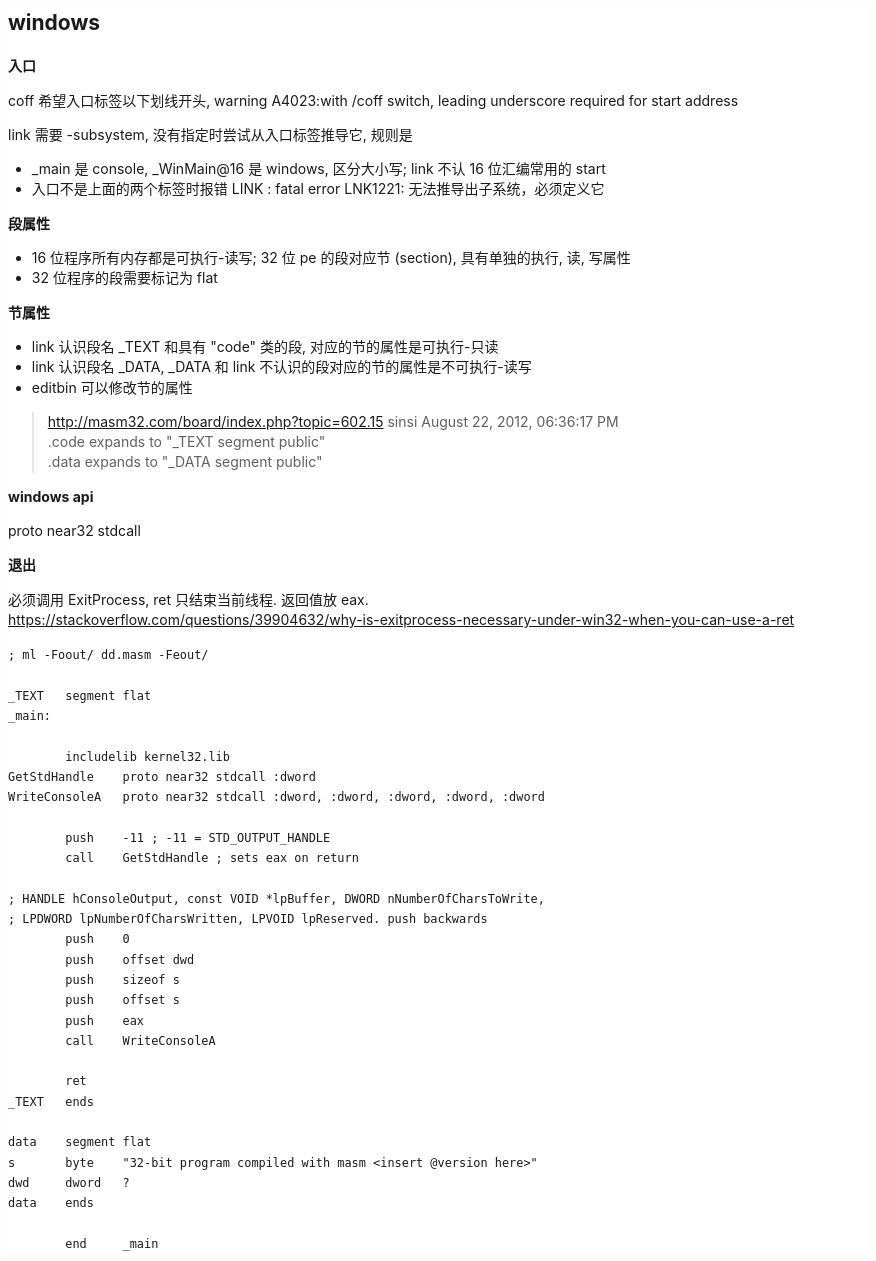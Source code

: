 
## windows

**入口**

coff 希望入口标签以下划线开头, warning A4023:with /coff switch, leading underscore required for start address

link 需要 -subsystem, 没有指定时尝试从入口标签推导它, 规则是

- _main 是 console, _WinMain@16 是 windows, 区分大小写; link 不认 16 位汇编常用的 start
- 入口不是上面的两个标签时报错 LINK : fatal error LNK1221: 无法推导出子系统，必须定义它

**段属性**

- 16 位程序所有内存都是可执行-读写; 32 位 pe 的段对应节 (section), 具有单独的执行, 读, 写属性
- 32 位程序的段需要标记为 flat

**节属性**

- link 认识段名 _TEXT 和具有 "code" 类的段, 对应的节的属性是可执行-只读
- link 认识段名 _DATA, _DATA 和 link 不认识的段对应的节的属性是不可执行-读写
- editbin 可以修改节的属性

> http://masm32.com/board/index.php?topic=602.15 sinsi August 22, 2012, 06:36:17 PM<br>
.code expands to "_TEXT segment public"<br>
.data expands to "_DATA segment public"

**windows api**

proto near32 stdcall

**退出**

必须调用 ExitProcess, ret 只结束当前线程. 返回值放 eax.<br>
https://stackoverflow.com/questions/39904632/why-is-exitprocess-necessary-under-win32-when-you-can-use-a-ret

```
; ml -Foout/ dd.masm -Feout/

_TEXT   segment flat
_main:

        includelib kernel32.lib
GetStdHandle    proto near32 stdcall :dword
WriteConsoleA   proto near32 stdcall :dword, :dword, :dword, :dword, :dword

        push    -11 ; -11 = STD_OUTPUT_HANDLE
        call    GetStdHandle ; sets eax on return

; HANDLE hConsoleOutput, const VOID *lpBuffer, DWORD nNumberOfCharsToWrite,
; LPDWORD lpNumberOfCharsWritten, LPVOID lpReserved. push backwards
        push    0
        push    offset dwd
        push    sizeof s
        push    offset s
        push    eax
        call    WriteConsoleA

        ret
_TEXT   ends

data    segment flat
s       byte    "32-bit program compiled with masm <insert @version here>"
dwd     dword   ?
data    ends

        end     _main
```
